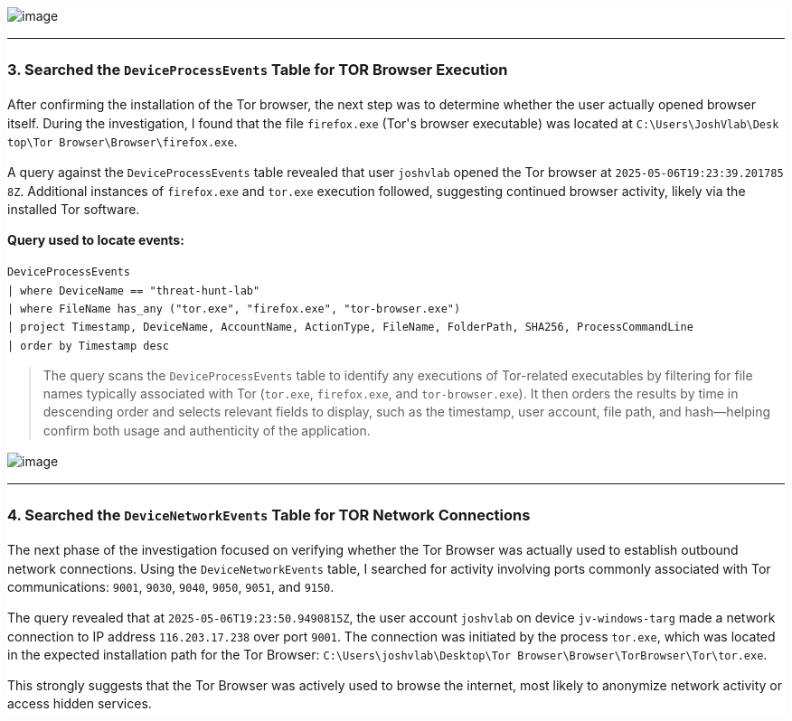 
<img width="1212" alt="image" src="https://github.com/user-attachments/assets/09b1849d-89c9-4637-b9e1-5ac0bda4ca86">

---

### 3. Searched the `DeviceProcessEvents` Table for TOR Browser Execution

After confirming the installation of the Tor browser, the next step was to determine whether the user actually opened browser itself. During the investigation, I found that the file `firefox.exe` (Tor's browser executable) was located at `C:\Users\JoshVlab\Desktop\Tor Browser\Browser\firefox.exe`. 

A query against the `DeviceProcessEvents` table revealed that user `joshvlab` opened the Tor browser at `2025-05-06T19:23:39.2017858Z`. Additional instances of `firefox.exe` and `tor.exe` execution followed, suggesting continued browser activity, likely via the installed Tor software.


**Query used to locate events:**

```kql
DeviceProcessEvents  
| where DeviceName == "threat-hunt-lab"  
| where FileName has_any ("tor.exe", "firefox.exe", "tor-browser.exe")  
| project Timestamp, DeviceName, AccountName, ActionType, FileName, FolderPath, SHA256, ProcessCommandLine  
| order by Timestamp desc
```
  > The query scans the `DeviceProcessEvents` table to identify any executions of Tor-related executables by filtering for file names typically associated with Tor (`tor.exe`, `firefox.exe`, and `tor-browser.exe`). It then orders the results by time in descending order and selects relevant fields to display, such as the timestamp, user account, file path, and hash—helping confirm both usage and authenticity of the application.

<img width="1212" alt="image" src="https://github.com/user-attachments/assets/1ff0b96e-0d31-4559-a0e6-8b0fbe91046a">

---

### 4. Searched the `DeviceNetworkEvents` Table for TOR Network Connections

The next phase of the investigation focused on verifying whether the Tor Browser was actually used to establish outbound network connections. Using the `DeviceNetworkEvents` table, I searched for activity involving ports commonly associated with Tor communications: `9001`, `9030`, `9040`, `9050`, `9051`, and `9150`. 

The query revealed that at `2025-05-06T19:23:50.9490815Z`, the user account `joshvlab` on device `jv-windows-targ` made a network connection to IP address `116.203.17.238` over port `9001`. The connection was initiated by the process `tor.exe`, which was located in the expected installation path for the Tor Browser:
`C:\Users\joshvlab\Desktop\Tor Browser\Browser\TorBrowser\Tor\tor.exe`. 

This strongly suggests that the Tor Browser was actively used to browse the internet, most likely to anonymize network activity or access hidden services.


